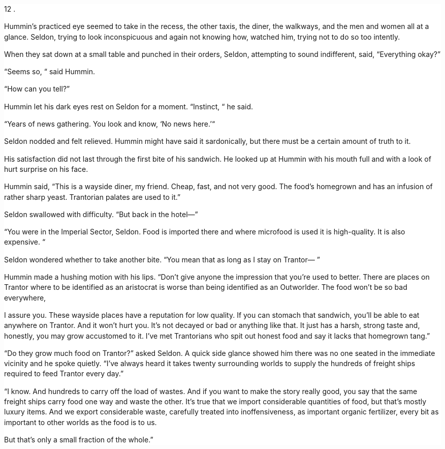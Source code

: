 12 . 



Hummin’s practiced eye seemed to take in the recess, the other taxis, the diner, 
the walkways, and the men and women all at a glance. Seldon, trying to look 
inconspicuous and again not knowing how, watched him, trying not to do so too intently. 

When they sat down at a small table and punched in their orders, Seldon, 
attempting to sound indifferent, said, “Everything okay?” 

“Seems so, “ said Hummin. 

“How can you tell?” 

Hummin let his dark eyes rest on Seldon for a moment. “Instinct, “ he said. 

“Years of news gathering. You look and know, ‘No news here.’“ 

Seldon nodded and felt relieved. Hummin might have said it sardonically, but 
there must be a certain amount of truth to it. 

His satisfaction did not last through the first bite of his sandwich. He looked up at 
Hummin with his mouth full and with a look of hurt surprise on his face. 

Hummin said, “This is a wayside diner, my friend. Cheap, fast, and not very good. 
The food’s homegrown and has an infusion of rather sharp yeast. Trantorian palates are 
used to it.” 

Seldon swallowed with difficulty. “But back in the hotel—” 

“You were in the Imperial Sector, Seldon. Food is imported there and where 
microfood is used it is high-quality. It is also expensive. “ 

Seldon wondered whether to take another bite. “You mean that as long as I stay 
on Trantor— ” 

Hummin made a hushing motion with his lips. “Don’t give anyone the impression 
that you’re used to better. There are places on Trantor where to be identified as an 
aristocrat is worse than being identified as an Outworlder. The food won’t be so bad 
everywhere, 

I assure you. These wayside places have a reputation for low quality. If you can 
stomach that sandwich, you’ll be able to eat anywhere on Trantor. And it won’t hurt you. 
It’s not decayed or bad or anything like that. It just has a harsh, strong taste and, honestly, 
you may grow accustomed to it. I’ve met Trantorians who spit out honest food and say it 
lacks that homegrown tang.” 

“Do they grow much food on Trantor?” asked Seldon. A quick side glance 
showed him there was no one seated in the immediate vicinity and he spoke quietly. “I’ve 
always heard it takes twenty surrounding worlds to supply the hundreds of freight ships 
required to feed Trantor every day.” 

“I know. And hundreds to carry off the load of wastes. And if you want to make 
the story really good, you say that the same freight ships carry food one way and waste 
the other. It’s true that we import considerable quantities of food, but that’s mostly luxury 
items. And we export considerable waste, carefully treated into inoffensiveness, as 
important organic fertilizer, every bit as important to other worlds as the food is to us. 

But that’s only a small fraction of the whole.” 
